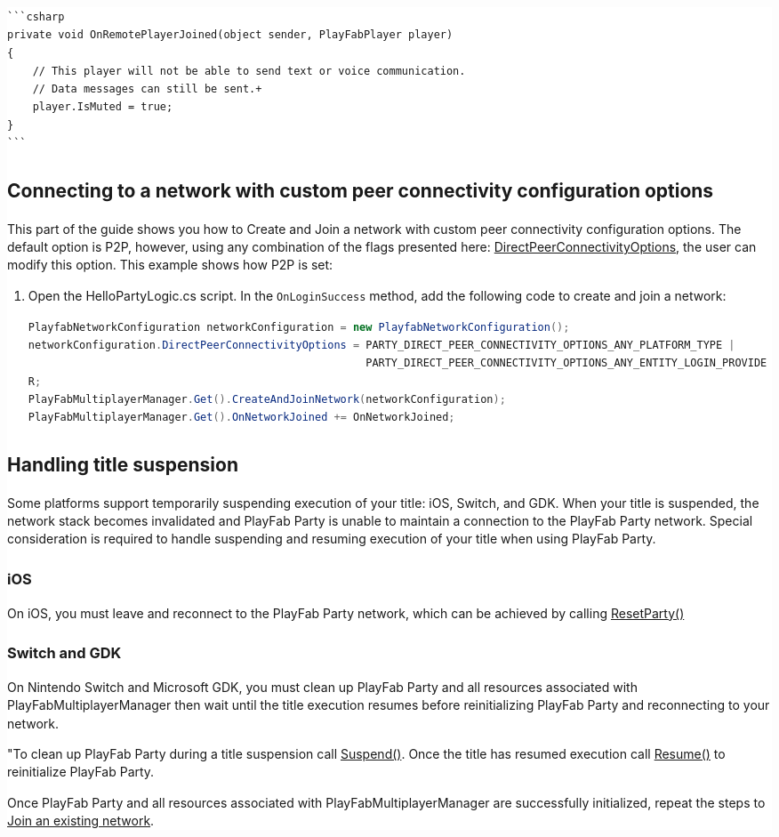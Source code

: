     ```csharp
    private void OnRemotePlayerJoined(object sender, PlayFabPlayer player)
    {
        // This player will not be able to send text or voice communication.
        // Data messages can still be sent.+
        player.IsMuted = true;
    }
    ```
## Connecting to a network with custom peer connectivity configuration options

This part of the guide shows you how to Create and Join a network with custom peer connectivity configuration options. The default
option is P2P, however, using any combination of the flags presented here: [DirectPeerConnectivityOptions](unity-party-api-reference/enums/partyunitydirectpeerconnectivityoptions.md), the user can modify this option. This example shows how P2P is set:

1. Open the HelloPartyLogic.cs  script. In the `OnLoginSuccess` method, add the following code to create and join a network:

    ```csharp
    PlayfabNetworkConfiguration networkConfiguration = new PlayfabNetworkConfiguration();
    networkConfiguration.DirectPeerConnectivityOptions = PARTY_DIRECT_PEER_CONNECTIVITY_OPTIONS_ANY_PLATFORM_TYPE |
                                                         PARTY_DIRECT_PEER_CONNECTIVITY_OPTIONS_ANY_ENTITY_LOGIN_PROVIDER;
    PlayFabMultiplayerManager.Get().CreateAndJoinNetwork(networkConfiguration);
    PlayFabMultiplayerManager.Get().OnNetworkJoined += OnNetworkJoined;
    ```

## Handling title suspension
Some platforms support temporarily suspending execution of your title: iOS, Switch, and GDK.
When your title is suspended, the network stack becomes invalidated and PlayFab Party is unable to maintain a connection to the PlayFab Party network.
Special consideration is required to handle suspending and resuming execution of your title when using PlayFab Party.

### iOS
On iOS, you must leave and reconnect to the PlayFab Party network, which can be achieved by calling [ResetParty()](unity-party-api-reference/classes/playfabmultiplayermanager/methods/playfabunityresetparty.md)

### Switch and GDK
On Nintendo Switch and Microsoft GDK, you must clean up PlayFab Party and all resources associated with PlayFabMultiplayerManager then wait until the title execution resumes before reinitializing PlayFab Party and reconnecting to your network.

"To clean up PlayFab Party during a title suspension call [Suspend()](unity-party-api-reference/classes/playfabmultiplayermanager/methods/playfabunitysuspend.md). Once the title has resumed execution call [Resume()](unity-party-api-reference/classes/playfabmultiplayermanager/methods/playfabunityresume.md) to reinitialize PlayFab Party.

Once PlayFab Party and all resources associated with PlayFabMultiplayerManager are successfully initialized, repeat the steps to [Join an existing network](#joining-an-existing-network).

